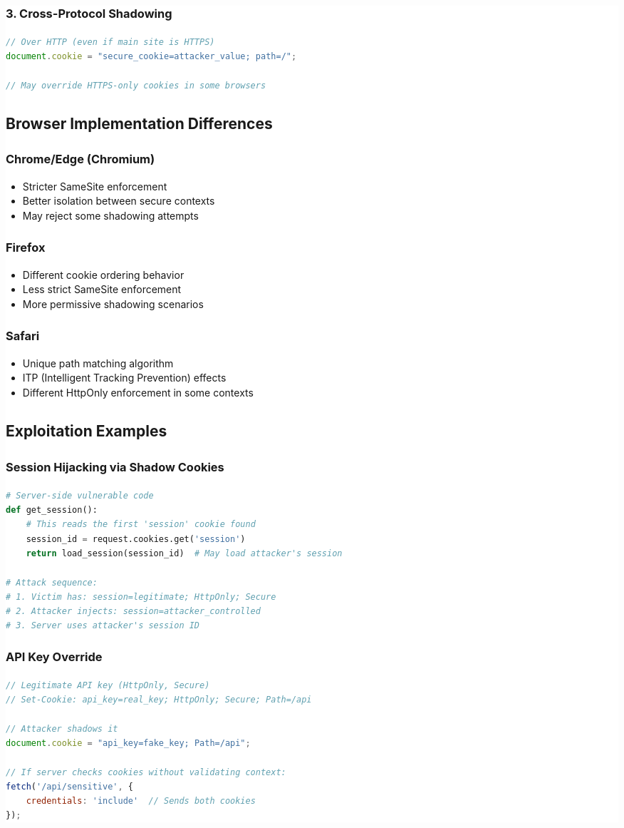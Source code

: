 ### 3. Cross-Protocol Shadowing

```javascript
// Over HTTP (even if main site is HTTPS)
document.cookie = "secure_cookie=attacker_value; path=/";

// May override HTTPS-only cookies in some browsers
```

## Browser Implementation Differences

### Chrome/Edge (Chromium)

- Stricter SameSite enforcement
- Better isolation between secure contexts
- May reject some shadowing attempts

### Firefox

- Different cookie ordering behavior
- Less strict SameSite enforcement
- More permissive shadowing scenarios

### Safari

- Unique path matching algorithm
- ITP (Intelligent Tracking Prevention) effects
- Different HttpOnly enforcement in some contexts

## Exploitation Examples

### Session Hijacking via Shadow Cookies

```python
# Server-side vulnerable code
def get_session():
    # This reads the first 'session' cookie found
    session_id = request.cookies.get('session')
    return load_session(session_id)  # May load attacker's session

# Attack sequence:
# 1. Victim has: session=legitimate; HttpOnly; Secure
# 2. Attacker injects: session=attacker_controlled
# 3. Server uses attacker's session ID
```

### API Key Override

```javascript
// Legitimate API key (HttpOnly, Secure)
// Set-Cookie: api_key=real_key; HttpOnly; Secure; Path=/api

// Attacker shadows it
document.cookie = "api_key=fake_key; Path=/api";

// If server checks cookies without validating context:
fetch('/api/sensitive', {
    credentials: 'include'  // Sends both cookies
});
```
